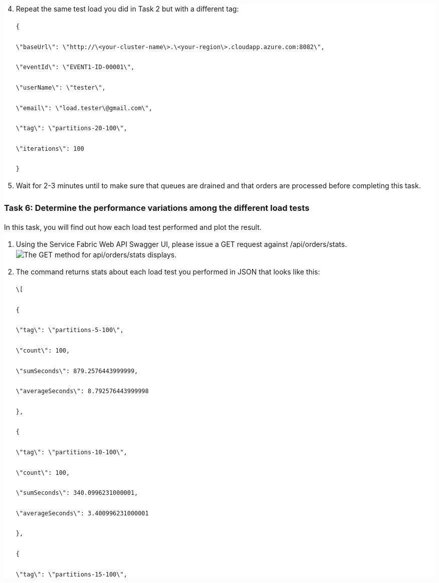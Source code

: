 4.  Repeat the same test load you did in Task 2 but with a different tag:
    ```
    {

    \"baseUrl\": \"http://\<your-cluster-name\>.\<your-region\>.cloudapp.azure.com:8082\",

    \"eventId\": \"EVENT1-ID-00001\",

    \"userName\": \"tester\",

    \"email\": \"load.tester\@gmail.com\",

    \"tag\": \"partitions-20-100\",

    \"iterations\": 100

    }
    ```

5.  Wait for 2-3 minutes until to make sure that queues are drained and that orders are processed before completing this task.

### Task 6: Determine the performance variations among the different load tests

In this task, you will find out how each load test performed and plot the result.

1.  Using the Service Fabric Web API Swagger UI, please issue a GET request against /api/orders/stats. ![The GET method for api/orders/stats displays.](images/Hands-onlabstep-by-step-Microservicesarchitecture-Infrastructureeditionimages/media/image192.png "GET method for api/orders/stats ")

2.  The command returns stats about each load test you performed in JSON that looks like this:
    ```
    \[

    {

    \"tag\": \"partitions-5-100\",

    \"count\": 100,

    \"sumSeconds\": 879.2576443999999,

    \"averageSeconds\": 8.792576443999998

    },

    {

    \"tag\": \"partitions-10-100\",

    \"count\": 100,

    \"sumSeconds\": 340.0996231000001,

    \"averageSeconds\": 3.400996231000001

    },

    {

    \"tag\": \"partitions-15-100\",
